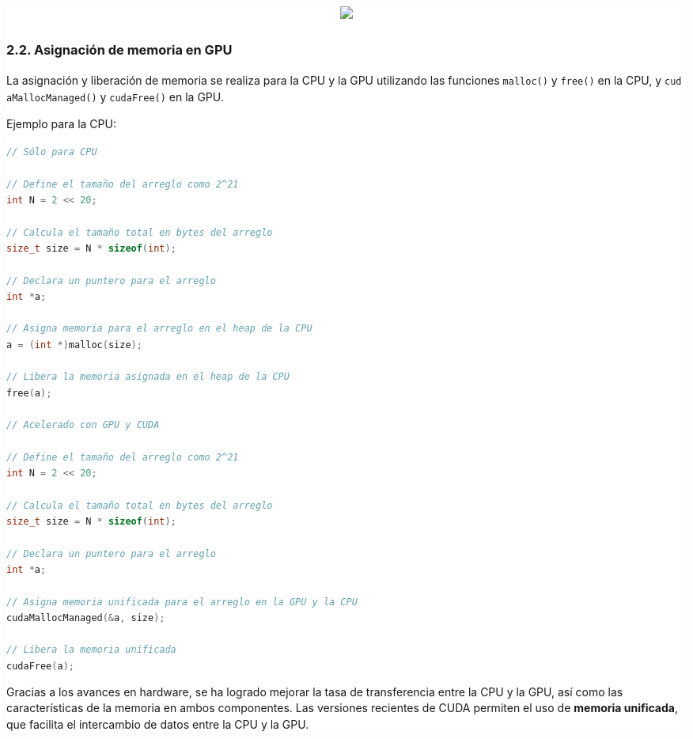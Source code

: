 <p align="center">
  <img src={require("./assets/Untitled 8 (1).png").default}/>
  <br />
</p>

### 2.2. Asignación de memoria en GPU

La asignación y liberación de memoria se realiza para la CPU y la GPU utilizando las funciones `malloc()` y `free()` en la CPU, y `cudaMallocManaged()` y `cudaFree()` en la GPU.

Ejemplo para la CPU:

```c
// Sólo para CPU

// Define el tamaño del arreglo como 2^21
int N = 2 << 20;

// Calcula el tamaño total en bytes del arreglo
size_t size = N * sizeof(int);

// Declara un puntero para el arreglo
int *a;

// Asigna memoria para el arreglo en el heap de la CPU
a = (int *)malloc(size);

// Libera la memoria asignada en el heap de la CPU
free(a);  

// Acelerado con GPU y CUDA

// Define el tamaño del arreglo como 2^21
int N = 2 << 20;

// Calcula el tamaño total en bytes del arreglo
size_t size = N * sizeof(int);

// Declara un puntero para el arreglo
int *a;

// Asigna memoria unificada para el arreglo en la GPU y la CPU
cudaMallocManaged(&a, size);

// Libera la memoria unificada
cudaFree(a);
```

Gracias a los avances en hardware, se ha logrado mejorar la tasa de transferencia entre la CPU y la GPU, así como las características de la memoria en ambos componentes. Las versiones recientes de CUDA permiten el uso de **memoria unificada**, que facilita el intercambio de datos entre la CPU y la GPU.
